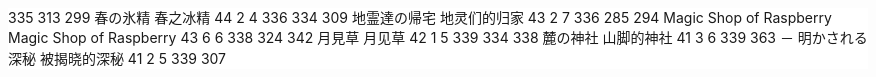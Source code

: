 </td></tr>
<tr>
<td>335</td>
<td>313</td>
<td>299</td>
<td>春の氷精</td>
<td>春之冰精</td>
<td>44</td>
<td>2</td>
<td>4
</td></tr>
<tr>
<td>336</td>
<td>334</td>
<td>309</td>
<td>地霊達の帰宅</td>
<td>地灵们的归家</td>
<td>43</td>
<td>2</td>
<td>7
</td></tr>
<tr>
<td>336</td>
<td>285</td>
<td>294</td>
<td>Magic Shop of Raspberry</td>
<td>Magic Shop of Raspberry</td>
<td>43</td>
<td>6</td>
<td>6
</td></tr>
<tr>
<td>338</td>
<td>324</td>
<td>342</td>
<td>月見草</td>
<td>月见草</td>
<td>42</td>
<td>1</td>
<td>5
</td></tr>
<tr>
<td>339</td>
<td>334</td>
<td>338</td>
<td>麓の神社</td>
<td>山脚的神社</td>
<td>41</td>
<td>3</td>
<td>6
</td></tr>
<tr>
<td>339</td>
<td>363</td>
<td>－</td>
<td>明かされる深秘</td>
<td>被揭晓的深秘</td>
<td>41</td>
<td>2</td>
<td>5
</td></tr>
<tr>
<td>339</td>
<td>307</td>